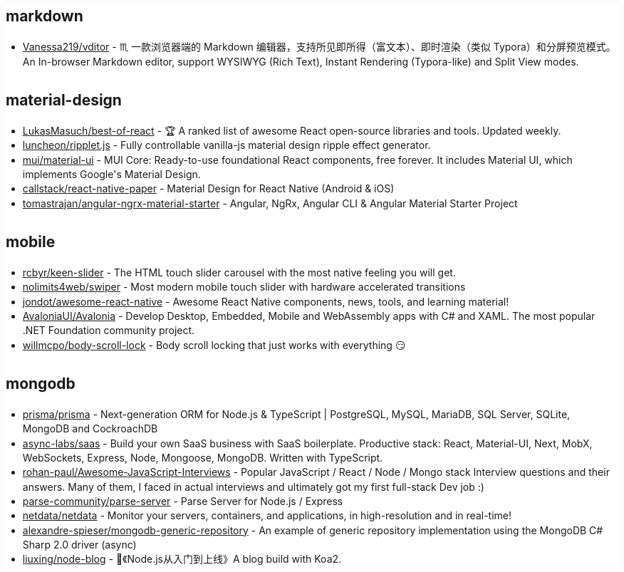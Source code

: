 ## markdown 

- [Vanessa219/vditor](https://github.com/Vanessa219/vditor) - ♏  一款浏览器端的 Markdown 编辑器，支持所见即所得（富文本）、即时渲染（类似 Typora）和分屏预览模式。An In-browser Markdown editor, support WYSIWYG (Rich Text),  Instant Rendering (Typora-like) and Split View modes.

## material-design 

- [LukasMasuch/best-of-react](https://github.com/LukasMasuch/best-of-react) - 🏆 A ranked list of awesome React open-source libraries and tools. Updated weekly.
- [luncheon/ripplet.js](https://github.com/luncheon/ripplet.js) - Fully controllable vanilla-js material design ripple effect generator.
- [mui/material-ui](https://github.com/mui/material-ui) - MUI Core: Ready-to-use foundational React components, free forever. It includes Material UI, which implements Google's Material Design.
- [callstack/react-native-paper](https://github.com/callstack/react-native-paper) - Material Design for React Native (Android & iOS)
- [tomastrajan/angular-ngrx-material-starter](https://github.com/tomastrajan/angular-ngrx-material-starter) - Angular, NgRx, Angular CLI & Angular Material Starter Project

## mobile 

- [rcbyr/keen-slider](https://github.com/rcbyr/keen-slider) - The HTML touch slider carousel with the most native feeling you will get.
- [nolimits4web/swiper](https://github.com/nolimits4web/swiper) - Most modern mobile touch slider with hardware accelerated transitions
- [jondot/awesome-react-native](https://github.com/jondot/awesome-react-native) - Awesome React Native components, news, tools, and learning material!
- [AvaloniaUI/Avalonia](https://github.com/AvaloniaUI/Avalonia) - Develop Desktop, Embedded, Mobile and WebAssembly apps with C# and XAML. The most popular .NET Foundation community project.
- [willmcpo/body-scroll-lock](https://github.com/willmcpo/body-scroll-lock) - Body scroll locking that just works with everything 😏

## mongodb 

- [prisma/prisma](https://github.com/prisma/prisma) - Next-generation ORM for Node.js & TypeScript | PostgreSQL, MySQL, MariaDB, SQL Server, SQLite, MongoDB and CockroachDB
- [async-labs/saas](https://github.com/async-labs/saas) - Build your own SaaS business with SaaS boilerplate. Productive stack: React, Material-UI, Next, MobX, WebSockets, Express, Node, Mongoose, MongoDB. Written with TypeScript.
- [rohan-paul/Awesome-JavaScript-Interviews](https://github.com/rohan-paul/Awesome-JavaScript-Interviews) - Popular JavaScript / React / Node / Mongo stack Interview questions and their answers. Many of them, I faced in actual interviews and ultimately got my first full-stack Dev job :)
- [parse-community/parse-server](https://github.com/parse-community/parse-server) - Parse Server for Node.js / Express
- [netdata/netdata](https://github.com/netdata/netdata) - Monitor your servers, containers, and applications, in high-resolution and in real-time!
- [alexandre-spieser/mongodb-generic-repository](https://github.com/alexandre-spieser/mongodb-generic-repository) - An example of generic repository implementation using the MongoDB C# Sharp 2.0 driver (async)
- [liuxing/node-blog](https://github.com/liuxing/node-blog) - :rocket:《Node.js从入门到上线》A blog build with Koa2.
